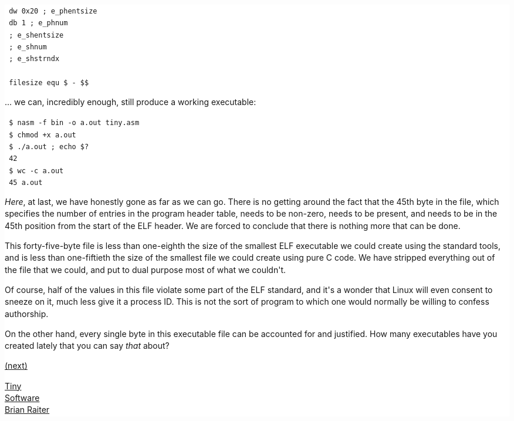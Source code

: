 ```
 dw 0x20 ; e_phentsize
 db 1 ; e_phnum
 ; e_shentsize
 ; e_shnum
 ; e_shstrndx

 filesize equ $ - $$
```

... we can, incredibly enough, still produce a working executable:

```
 $ nasm -f bin -o a.out tiny.asm
 $ chmod +x a.out
 $ ./a.out ; echo $?
 42
 $ wc -c a.out
 45 a.out
```

_Here_, at last, we have honestly gone as far as we can go. There is no getting around the fact that the 45th byte in the file, which specifies the number of entries in the program header table, needs to be non-zero, needs to be present, and needs to be in the 45th position from the start of the ELF header. We are forced to conclude that there is nothing more that can be done.

This forty-five-byte file is less than one-eighth the size of the smallest ELF executable we could create using the standard tools, and is less than one-fiftieth the size of the smallest file we could create using pure C code. We have stripped everything out of the file that we could, and put to dual purpose most of what we couldn't.

Of course, half of the values in this file violate some part of the ELF standard, and it's a wonder that Linux will even consent to sneeze on it, much less give it a process ID. This is not the sort of program to which one would normally be willing to confess authorship.

On the other hand, every single byte in this executable file can be accounted for and justified. How many executables have you created lately that you can say _that_ about?

[(next)](http://www.muppetlabs.com/~breadbox/software/tiny/teensyps.html)

[Tiny](http://www.muppetlabs.com/~breadbox/software/tiny/)<br>
[Software](http://www.muppetlabs.com/~breadbox/software/)<br>
[Brian Raiter](http://www.muppetlabs.com/~breadbox/)
